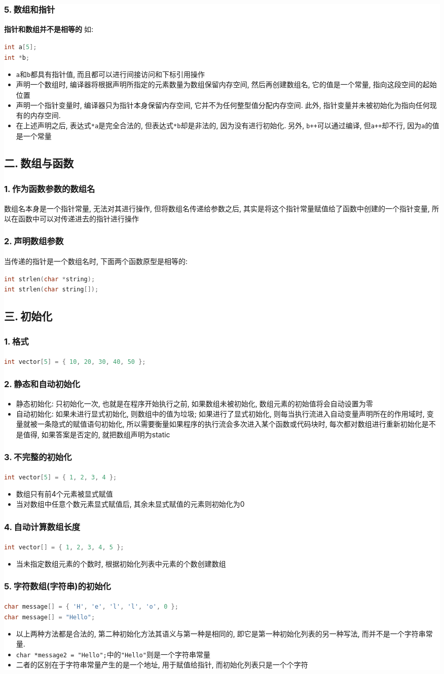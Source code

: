 ### 5. 数组和指针
**指针和数组并不是相等的**
如:
```c
int a[5];
int *b;
```
- `a`和`b`都具有指针值, 而且都可以进行间接访问和下标引用操作
- 声明一个数组时, 编译器将根据声明所指定的元素数量为数组保留内存空间, 然后再创建数组名, 它的值是一个常量, 指向这段空间的起始位置
- 声明一个指针变量时, 编译器只为指针本身保留内存空间, 它并不为任何整型值分配内存空间. 此外, 指针变量并未被初始化为指向任何现有的内存空间.
- 在上述声明之后, 表达式`*a`是完全合法的, 但表达式`*b`却是非法的, 因为没有进行初始化. 另外, `b++`可以通过编译, 但`a++`却不行, 因为`a`的值是一个常量

## 二. 数组与函数
### 1. 作为函数参数的数组名
数组名本身是一个指针常量, 无法对其进行操作, 但将数组名传递给参数之后, 其实是将这个指针常量赋值给了函数中创建的一个指针变量, 所以在函数中可以对传递进去的指针进行操作

### 2. 声明数组参数
当传递的指针是一个数组名时, 下面两个函数原型是相等的:
```c
int strlen(char *string);
int strlen(char string[]);
```

## 三. 初始化
### 1. 格式
```c
int vector[5] = { 10, 20, 30, 40, 50 };
```
### 2. 静态和自动初始化
- 静态初始化: 只初始化一次, 也就是在程序开始执行之前, 如果数组未被初始化, 数组元素的初始值将会自动设置为零
- 自动初始化: 如果未进行显式初始化, 则数组中的值为垃圾; 如果进行了显式初始化, 则每当执行流进入自动变量声明所在的作用域时, 变量就被一条隐式的赋值语句初始化, 所以需要衡量如果程序的执行流会多次进入某个函数或代码块时, 每次都对数组进行重新初始化是不是值得, 如果答案是否定的, 就把数组声明为static
### 3. 不完整的初始化
```c
int vector[5] = { 1, 2, 3, 4 };
```
- 数组只有前4个元素被显式赋值
- 当对数组中任意个数元素显式赋值后, 其余未显式赋值的元素则初始化为0
### 4. 自动计算数组长度
```c
int vector[] = { 1, 2, 3, 4, 5 };
```
- 当未指定数组元素的个数时, 根据初始化列表中元素的个数创建数组
### 5. 字符数组(字符串)的初始化
```c
char message[] = { 'H', 'e', 'l', 'l', 'o', 0 };
char message[] = "Hello";
```
- 以上两种方法都是合法的, 第二种初始化方法其语义与第一种是相同的, 即它是第一种初始化列表的另一种写法, 而并不是一个字符串常量.
- `char *message2 = "Hello";`中的`"Hello"`则是一个字符串常量
- 二者的区别在于字符串常量产生的是一个地址, 用于赋值给指针, 而初始化列表只是一个个字符
